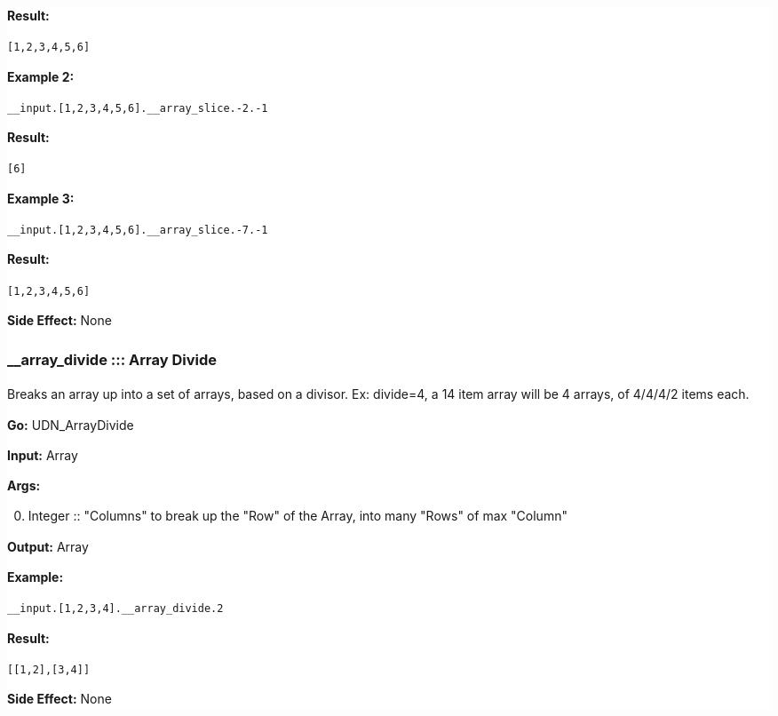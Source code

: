 **Result:**

```
[1,2,3,4,5,6]
```

**Example 2:**

```
__input.[1,2,3,4,5,6].__array_slice.-2.-1
```

**Result:**

```
[6]
```

**Example 3:**

```
__input.[1,2,3,4,5,6].__array_slice.-7.-1
```

**Result:**

```
[1,2,3,4,5,6]
```

**Side Effect:** None


### __array_divide ::: Array Divide <a name="__array_divide"></a>

Breaks an array up into a set of arrays, based on a divisor.  Ex: divide=4, a 14 item array will be 4 arrays, of 4/4/4/2 items each.

**Go:** UDN_ArrayDivide

**Input:** Array

**Args:**

  0. Integer :: "Columns" to break up the "Row" of the Array, into many "Rows" of max "Column"

**Output:** Array

**Example:**

```
__input.[1,2,3,4].__array_divide.2
```

**Result:**

```
[[1,2],[3,4]]
```

**Side Effect:** None

